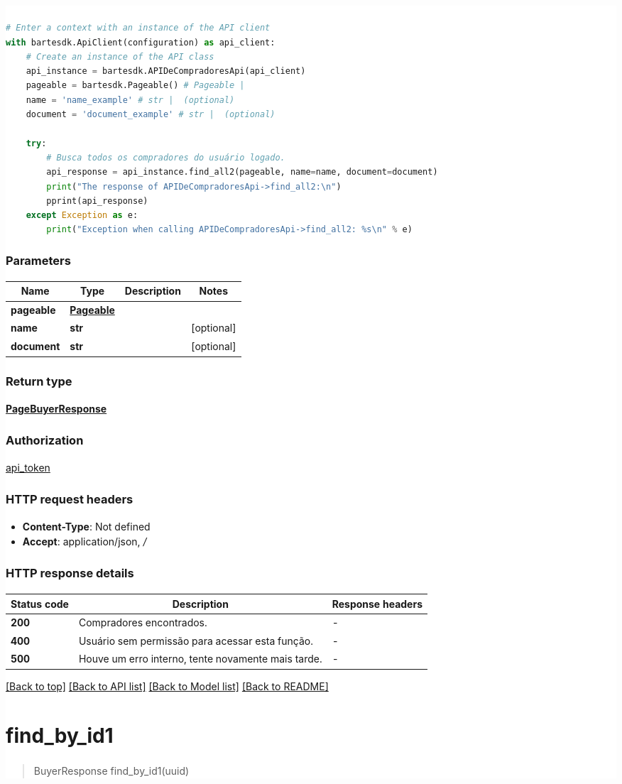 ```python

# Enter a context with an instance of the API client
with bartesdk.ApiClient(configuration) as api_client:
    # Create an instance of the API class
    api_instance = bartesdk.APIDeCompradoresApi(api_client)
    pageable = bartesdk.Pageable() # Pageable | 
    name = 'name_example' # str |  (optional)
    document = 'document_example' # str |  (optional)

    try:
        # Busca todos os compradores do usuário logado.
        api_response = api_instance.find_all2(pageable, name=name, document=document)
        print("The response of APIDeCompradoresApi->find_all2:\n")
        pprint(api_response)
    except Exception as e:
        print("Exception when calling APIDeCompradoresApi->find_all2: %s\n" % e)
```



### Parameters


Name | Type | Description  | Notes
------------- | ------------- | ------------- | -------------
 **pageable** | [**Pageable**](.md)|  | 
 **name** | **str**|  | [optional] 
 **document** | **str**|  | [optional] 

### Return type

[**PageBuyerResponse**](PageBuyerResponse.md)

### Authorization

[api_token](../README.md#api_token)

### HTTP request headers

 - **Content-Type**: Not defined
 - **Accept**: application/json, */*

### HTTP response details

| Status code | Description | Response headers |
|-------------|-------------|------------------|
**200** | Compradores encontrados. |  -  |
**400** | Usuário sem permissão para acessar esta função. |  -  |
**500** | Houve um erro interno, tente novamente mais tarde. |  -  |

[[Back to top]](#) [[Back to API list]](../README.md#documentation-for-api-endpoints) [[Back to Model list]](../README.md#documentation-for-models) [[Back to README]](../README.md)

# **find_by_id1**
> BuyerResponse find_by_id1(uuid)

